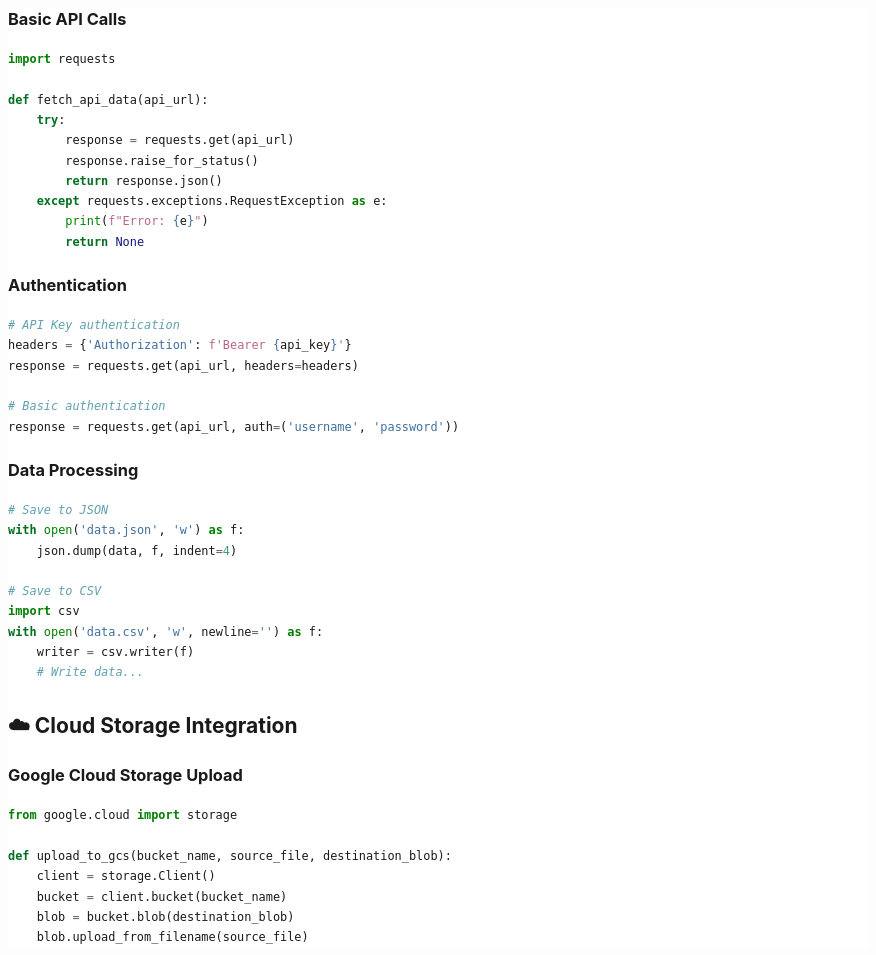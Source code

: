 ### Basic API Calls

```python
import requests

def fetch_api_data(api_url):
    try:
        response = requests.get(api_url)
        response.raise_for_status()
        return response.json()
    except requests.exceptions.RequestException as e:
        print(f"Error: {e}")
        return None
```

### Authentication

```python
# API Key authentication
headers = {'Authorization': f'Bearer {api_key}'}
response = requests.get(api_url, headers=headers)

# Basic authentication
response = requests.get(api_url, auth=('username', 'password'))
```

### Data Processing

```python
# Save to JSON
with open('data.json', 'w') as f:
    json.dump(data, f, indent=4)

# Save to CSV
import csv
with open('data.csv', 'w', newline='') as f:
    writer = csv.writer(f)
    # Write data...
```

## ☁️ Cloud Storage Integration

### Google Cloud Storage Upload

```python
from google.cloud import storage

def upload_to_gcs(bucket_name, source_file, destination_blob):
    client = storage.Client()
    bucket = client.bucket(bucket_name)
    blob = bucket.blob(destination_blob)
    blob.upload_from_filename(source_file)
```
